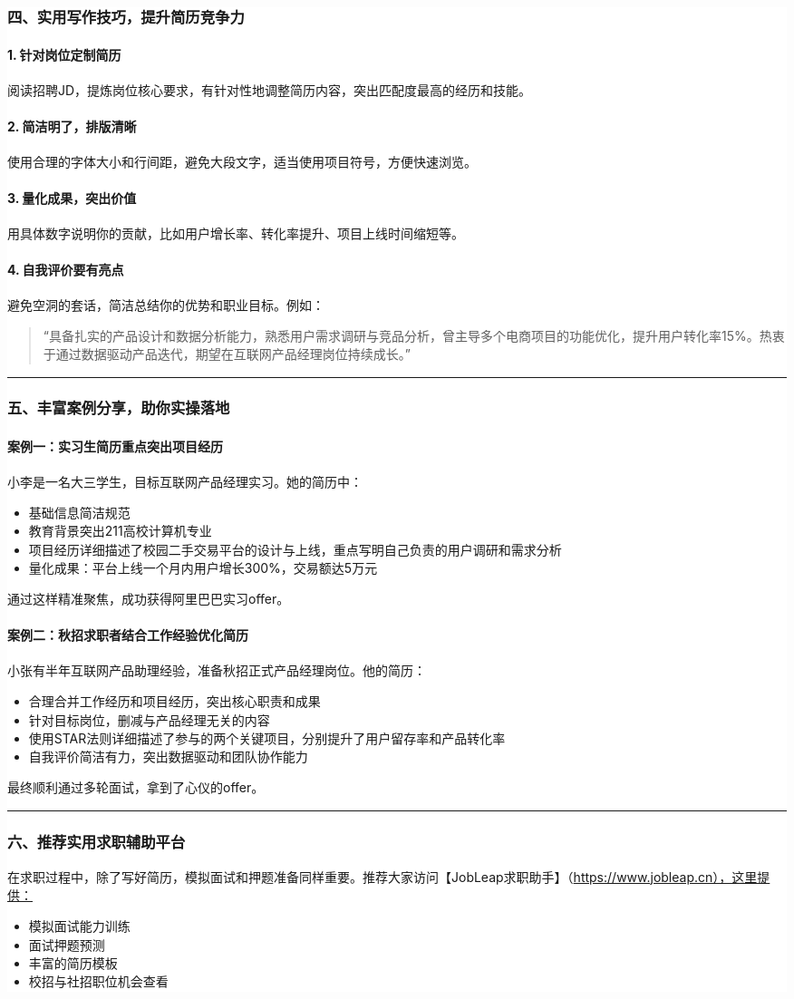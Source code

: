 
### 四、实用写作技巧，提升简历竞争力

#### 1. 针对岗位定制简历

阅读招聘JD，提炼岗位核心要求，有针对性地调整简历内容，突出匹配度最高的经历和技能。

#### 2. 简洁明了，排版清晰

使用合理的字体大小和行间距，避免大段文字，适当使用项目符号，方便快速浏览。

#### 3. 量化成果，突出价值

用具体数字说明你的贡献，比如用户增长率、转化率提升、项目上线时间缩短等。

#### 4. 自我评价要有亮点

避免空洞的套话，简洁总结你的优势和职业目标。例如：

> “具备扎实的产品设计和数据分析能力，熟悉用户需求调研与竞品分析，曾主导多个电商项目的功能优化，提升用户转化率15%。热衷于通过数据驱动产品迭代，期望在互联网产品经理岗位持续成长。”

---

### 五、丰富案例分享，助你实操落地

#### 案例一：实习生简历重点突出项目经历

小李是一名大三学生，目标互联网产品经理实习。她的简历中：

- 基础信息简洁规范
- 教育背景突出211高校计算机专业
- 项目经历详细描述了校园二手交易平台的设计与上线，重点写明自己负责的用户调研和需求分析
- 量化成果：平台上线一个月内用户增长300%，交易额达5万元

通过这样精准聚焦，成功获得阿里巴巴实习offer。

#### 案例二：秋招求职者结合工作经验优化简历

小张有半年互联网产品助理经验，准备秋招正式产品经理岗位。他的简历：

- 合理合并工作经历和项目经历，突出核心职责和成果
- 针对目标岗位，删减与产品经理无关的内容
- 使用STAR法则详细描述了参与的两个关键项目，分别提升了用户留存率和产品转化率
- 自我评价简洁有力，突出数据驱动和团队协作能力

最终顺利通过多轮面试，拿到了心仪的offer。

---

### 六、推荐实用求职辅助平台

在求职过程中，除了写好简历，模拟面试和押题准备同样重要。推荐大家访问【JobLeap求职助手】（https://www.jobleap.cn），这里提供：

- 模拟面试能力训练
- 面试押题预测
- 丰富的简历模板
- 校招与社招职位机会查看

